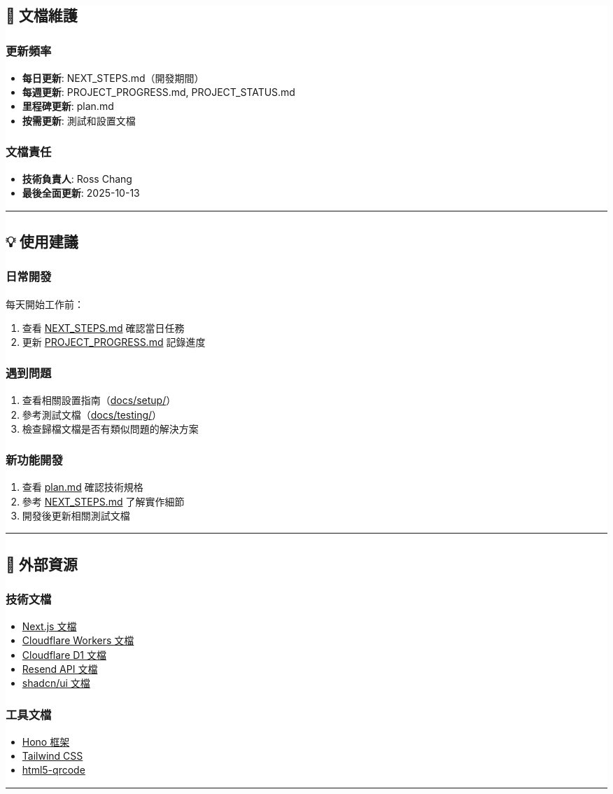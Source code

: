 
## 📝 文檔維護

### 更新頻率
- **每日更新**: NEXT_STEPS.md（開發期間）
- **每週更新**: PROJECT_PROGRESS.md, PROJECT_STATUS.md
- **里程碑更新**: plan.md
- **按需更新**: 測試和設置文檔

### 文檔責任
- **技術負責人**: Ross Chang
- **最後全面更新**: 2025-10-13

---

## 💡 使用建議

### 日常開發
每天開始工作前：
1. 查看 [NEXT_STEPS.md](NEXT_STEPS.md) 確認當日任務
2. 更新 [PROJECT_PROGRESS.md](PROJECT_PROGRESS.md) 記錄進度

### 遇到問題
1. 查看相關設置指南（[docs/setup/](docs/setup/)）
2. 參考測試文檔（[docs/testing/](docs/testing/)）
3. 檢查歸檔文檔是否有類似問題的解決方案

### 新功能開發
1. 查看 [plan.md](plan.md) 確認技術規格
2. 參考 [NEXT_STEPS.md](NEXT_STEPS.md) 了解實作細節
3. 開發後更新相關測試文檔

---

## 🔗 外部資源

### 技術文檔
- [Next.js 文檔](https://nextjs.org/docs)
- [Cloudflare Workers 文檔](https://developers.cloudflare.com/workers/)
- [Cloudflare D1 文檔](https://developers.cloudflare.com/d1/)
- [Resend API 文檔](https://resend.com/docs)
- [shadcn/ui 文檔](https://ui.shadcn.com/)

### 工具文檔
- [Hono 框架](https://hono.dev/)
- [Tailwind CSS](https://tailwindcss.com/docs)
- [html5-qrcode](https://github.com/mebjas/html5-qrcode)

---